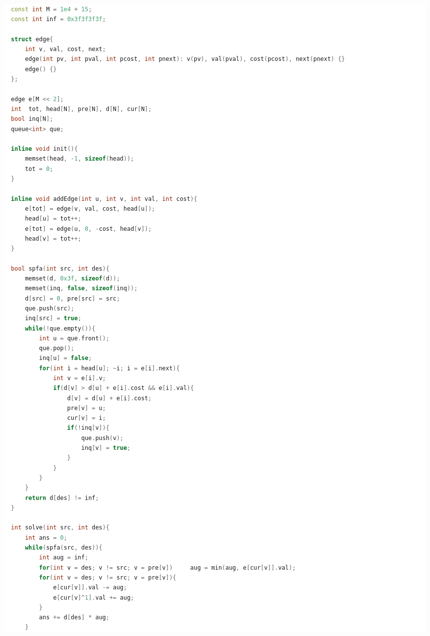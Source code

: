 ```cpp
  const int M = 1e4 + 15;
  const int inf = 0x3f3f3f3f;

  struct edge{
      int v, val, cost, next;
      edge(int pv, int pval, int pcost, int pnext): v(pv), val(pval), cost(pcost), next(pnext) {}
      edge() {}
  };

  edge e[M << 2];
  int  tot, head[N], pre[N], d[N], cur[N];
  bool inq[N];
  queue<int> que;

  inline void init(){
      memset(head, -1, sizeof(head));
      tot = 0;
  }

  inline void addEdge(int u, int v, int val, int cost){
      e[tot] = edge(v, val, cost, head[u]);
      head[u] = tot++;
      e[tot] = edge(u, 0, -cost, head[v]);
      head[v] = tot++;
  }

  bool spfa(int src, int des){
      memset(d, 0x3f, sizeof(d));
      memset(inq, false, sizeof(inq));
      d[src] = 0, pre[src] = src;
      que.push(src);
      inq[src] = true;
      while(!que.empty()){
          int u = que.front();
          que.pop();
          inq[u] = false;
          for(int i = head[u]; ~i; i = e[i].next){
              int v = e[i].v;
              if(d[v] > d[u] + e[i].cost && e[i].val){
                  d[v] = d[u] + e[i].cost;
                  pre[v] = u;
                  cur[v] = i;
                  if(!inq[v]){
                      que.push(v);
                      inq[v] = true;
                  }
              }
          }
      }
      return d[des] != inf;
  }

  int solve(int src, int des){
      int ans = 0;
      while(spfa(src, des)){
          int aug = inf;
          for(int v = des; v != src; v = pre[v])     aug = min(aug, e[cur[v]].val);
          for(int v = des; v != src; v = pre[v]){
              e[cur[v]].val -= aug;
              e[cur[v]^1].val += aug;
          }
          ans += d[des] * aug;
      }
```